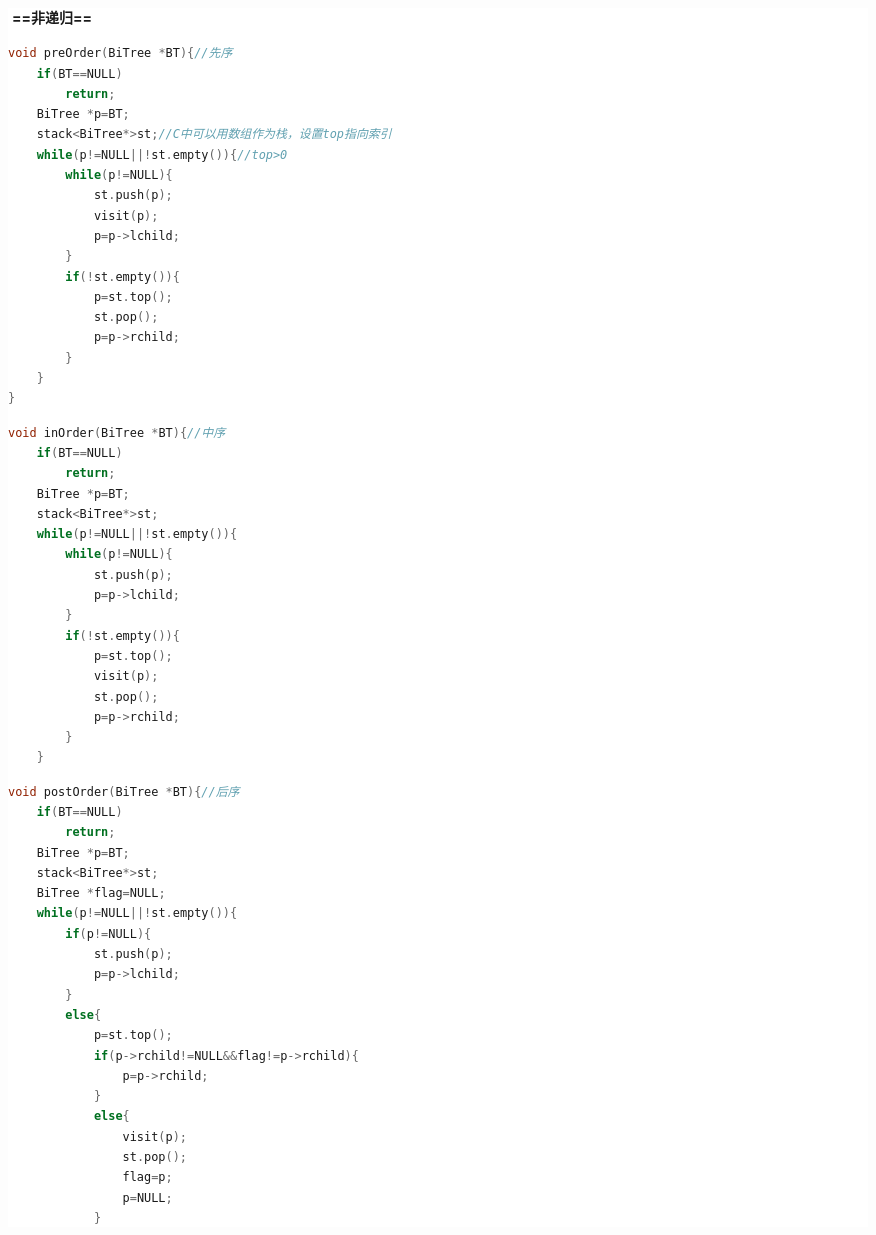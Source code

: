 ​	**==非递归==**

```c++
void preOrder(BiTree *BT){//先序
    if(BT==NULL)
        return;
    BiTree *p=BT;
    stack<BiTree*>st;//C中可以用数组作为栈，设置top指向索引
    while(p!=NULL||!st.empty()){//top>0
        while(p!=NULL){
            st.push(p);
            visit(p);
            p=p->lchild;
        }
        if(!st.empty()){
            p=st.top();
            st.pop();
            p=p->rchild;
        }
    }
}
```

```c++
void inOrder(BiTree *BT){//中序
    if(BT==NULL)
        return;
    BiTree *p=BT;
    stack<BiTree*>st;
    while(p!=NULL||!st.empty()){
        while(p!=NULL){
            st.push(p);
            p=p->lchild;
        }
        if(!st.empty()){
            p=st.top();
            visit(p);
            st.pop();
            p=p->rchild;
        }
    }
```

```c++
void postOrder(BiTree *BT){//后序
    if(BT==NULL)
        return;
    BiTree *p=BT;
    stack<BiTree*>st;
    BiTree *flag=NULL;
    while(p!=NULL||!st.empty()){
        if(p!=NULL){
            st.push(p);
            p=p->lchild;
        }
        else{
            p=st.top();
            if(p->rchild!=NULL&&flag!=p->rchild){
                p=p->rchild;
            }
            else{
                visit(p);
                st.pop();
                flag=p;
                p=NULL;
            }
```